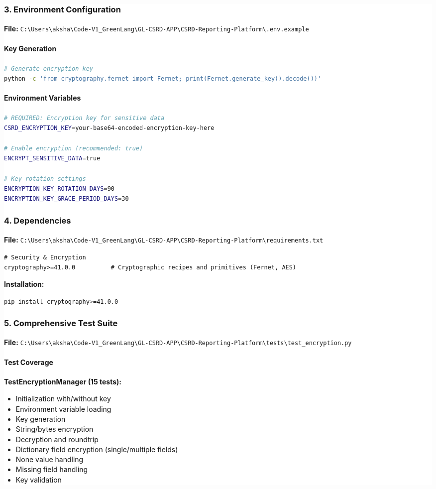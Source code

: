 ### 3. Environment Configuration

**File:** `C:\Users\aksha\Code-V1_GreenLang\GL-CSRD-APP\CSRD-Reporting-Platform\.env.example`

#### Key Generation

```bash
# Generate encryption key
python -c 'from cryptography.fernet import Fernet; print(Fernet.generate_key().decode())'
```

#### Environment Variables

```bash
# REQUIRED: Encryption key for sensitive data
CSRD_ENCRYPTION_KEY=your-base64-encoded-encryption-key-here

# Enable encryption (recommended: true)
ENCRYPT_SENSITIVE_DATA=true

# Key rotation settings
ENCRYPTION_KEY_ROTATION_DAYS=90
ENCRYPTION_KEY_GRACE_PERIOD_DAYS=30
```

### 4. Dependencies

**File:** `C:\Users\aksha\Code-V1_GreenLang\GL-CSRD-APP\CSRD-Reporting-Platform\requirements.txt`

```
# Security & Encryption
cryptography>=41.0.0          # Cryptographic recipes and primitives (Fernet, AES)
```

**Installation:**

```bash
pip install cryptography>=41.0.0
```

### 5. Comprehensive Test Suite

**File:** `C:\Users\aksha\Code-V1_GreenLang\GL-CSRD-APP\CSRD-Reporting-Platform\tests\test_encryption.py`

#### Test Coverage

**TestEncryptionManager (15 tests):**
- Initialization with/without key
- Environment variable loading
- Key generation
- String/bytes encryption
- Decryption and roundtrip
- Dictionary field encryption (single/multiple fields)
- None value handling
- Missing field handling
- Key validation
